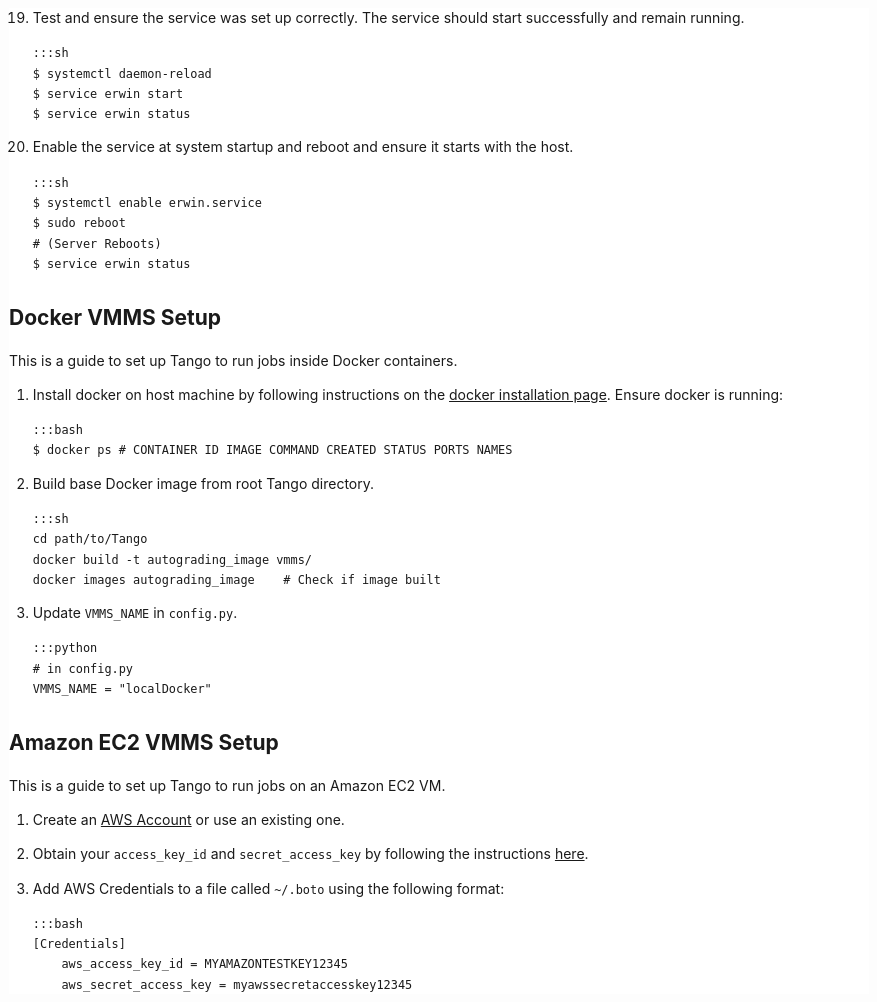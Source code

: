 19. Test and ensure the service was set up correctly. The service should start successfully and remain running.

        :::sh
        $ systemctl daemon-reload
        $ service erwin start
        $ service erwin status

20. Enable the service at system startup and reboot and ensure it starts with the host.

        :::sh
        $ systemctl enable erwin.service
        $ sudo reboot
        # (Server Reboots)
        $ service erwin status

## Docker VMMS Setup

This is a guide to set up Tango to run jobs inside Docker containers.

1.  Install docker on host machine by following instructions on the <a href="https://docs.docker.com/installation/" target="_blank">docker installation page</a>. Ensure docker is running:
      
        :::bash
        $ docker ps # CONTAINER ID IMAGE COMMAND CREATED STATUS PORTS NAMES

2.  Build base Docker image from root Tango directory.

        :::sh
        cd path/to/Tango
        docker build -t autograding_image vmms/
        docker images autograding_image    # Check if image built

3.  Update `VMMS_NAME` in `config.py`.

        :::python
        # in config.py
        VMMS_NAME = "localDocker"

## Amazon EC2 VMMS Setup

This is a guide to set up Tango to run jobs on an Amazon EC2 VM.

1.  Create an <a href="https://aws.amazon.com/" target="_blank">AWS Account</a> or use an existing one.

2.  Obtain your `access_key_id` and `secret_access_key` by following the instructions <a href="http://docs.aws.amazon.com/general/latest/gr/aws-sec-cred-types.html#access-keys-and-secret-access-keys" target="_blank">here</a>.

3.  Add AWS Credentials to a file called `~/.boto` using the following format:

        :::bash
        [Credentials]
            aws_access_key_id = MYAMAZONTESTKEY12345
            aws_secret_access_key = myawssecretaccesskey12345
